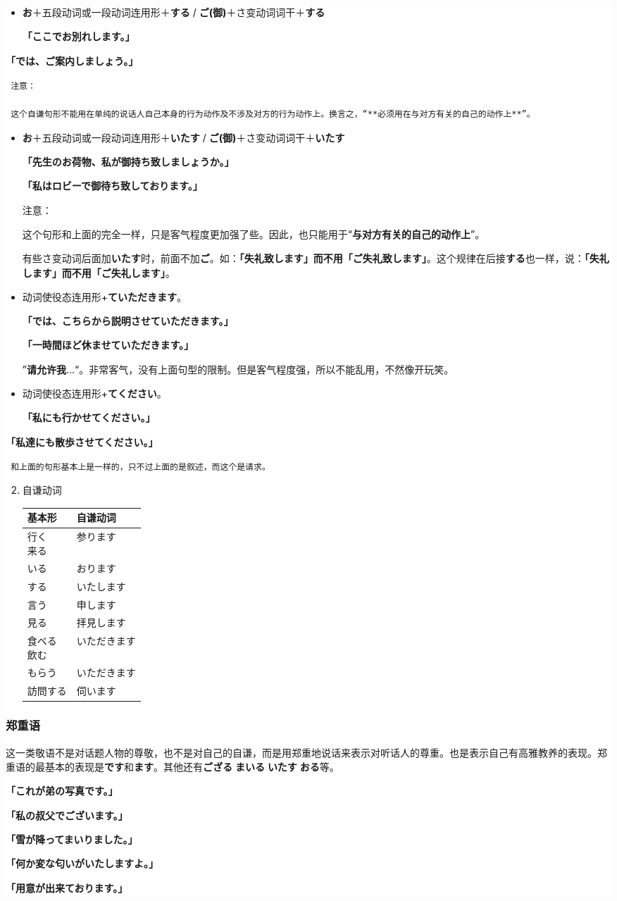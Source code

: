   - **お**＋五段动词或一段动词连用形＋**する** / **ご(御)**＋さ变动词词干＋**する**

     **「ここでお別れします。」**
     
   **「では、ご案内しましょう。」**
     
     注意：
     
     这个自谦句形不能用在单纯的说话人自己本身的行为动作及不涉及对方的行为动作上。换言之，“**必须用在与对方有关的自己的动作上**”。
     
   - **お**＋五段动词或一段动词连用形＋**いたす** / **ご(御)**＋さ变动词词干＋**いたす**

     **「先生のお荷物、私が御持ち致しましょうか。」**

     **「私はロビーで御待ち致しております。」**

     注意：

     这个句形和上面的完全一样，只是客气程度更加强了些。因此，也只能用于“**与对方有关的自己的动作上**”。

     有些さ变动词后面加**いたす**时，前面不加**ご**。如：**「失礼致します」**而不用**「ご失礼致します」**。这个规律在后接**する**也一样，说：**「失礼します」**而不用**「ご失礼します」**。

   - 动词使役态连用形+**ていただきます**。

     **「では、こちらから説明させていただきます。」**
     
     **「一時間ほど休ませていただきます。」**
     
     ”**请允许我**...“。非常客气，没有上面句型的限制。但是客气程度强，所以不能乱用，不然像开玩笑。
     
   - 动词使役态连用形+**てください**。

     **「私にも行かせてください。」**
     
   **「私達にも散歩させてください。」**
     
     和上面的句形基本上是一样的，只不过上面的是叙述，而这个是请求。

2. 自谦动词

   | 基本形         | 自谦动词     |
   | -------------- | ------------ |
   | 行く<br>来る   | 参ります     |
   | いる           | おります     |
   | する           | いたします   |
   | 言う           | 申します     |
   | 見る           | 拝見します   |
   | 食べる<br>飲む | いただきます |
   | もらう         | いただきます |
   | 訪問する       | 伺います     |

### 郑重语

这一类敬语不是对话题人物的尊敬，也不是对自己的自谦，而是用郑重地说话来表示对听话人的尊重。也是表示自己有高雅教养的表现。郑重语的最基本的表现是**です**和**ます**。其他还有**ござる** **まいる** **いたす** **おる**等。

**「これが弟の写真です。」**

**「私の叔父でございます。」**

**「雪が降ってまいりました。」**

**「何か変な匂いがいたしますよ。」**

**「用意が出来ております。」**